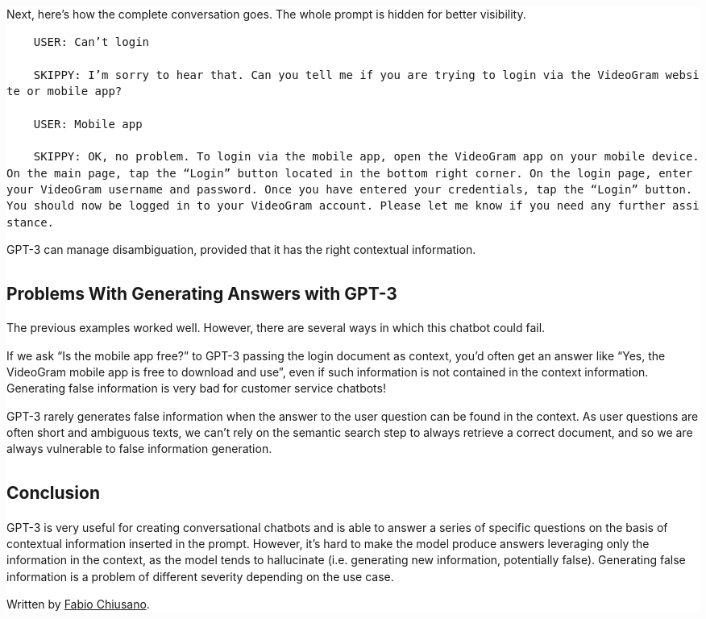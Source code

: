 Next, here’s how the complete conversation goes. The whole prompt is hidden for better visibility.

<pre>
    USER: Can’t login<br/>
    SKIPPY: I’m sorry to hear that. Can you tell me if you are trying to login via the VideoGram website or mobile app?<br/>
    USER: Mobile app<br/>
    <span className="bluegreen-highlight">SKIPPY: OK, no problem. To login via the mobile app, open the VideoGram app on your mobile device. On the main page, tap the “Login” button located in the bottom right corner. On the login page, enter your VideoGram username and password. Once you have entered your credentials, tap the “Login” button. You should now be logged in to your VideoGram account. Please let me know if you need any further assistance.</span>
</pre>

GPT-3 can manage disambiguation, provided that it has the right contextual information.

## Problems With Generating Answers with GPT-3

The previous examples worked well. However, there are several ways in which this chatbot could fail.

If we ask “Is the mobile app free?” to GPT-3 passing the login document as context, you’d often get an answer like “Yes, the VideoGram mobile app is free to download and use”, even if such information is not contained in the context information. Generating false information is very bad for customer service chatbots!

GPT-3 rarely generates false information when the answer to the user question can be found in the context. As user questions are often short and ambiguous texts, we can’t rely on the semantic search step to always retrieve a correct document, and so we are always vulnerable to false information generation.

## Conclusion

GPT-3 is very useful for creating conversational chatbots and is able to answer a series of specific questions on the basis of contextual information inserted in the prompt. However, it’s hard to make the model produce answers leveraging only the information in the context, as the model tends to hallucinate (i.e. generating new information, potentially false). Generating false information is a problem of different severity depending on the use case.

Written by [Fabio Chiusano](https://www.linkedin.com/in/fabio-chiusano-b6a3b311b/).
